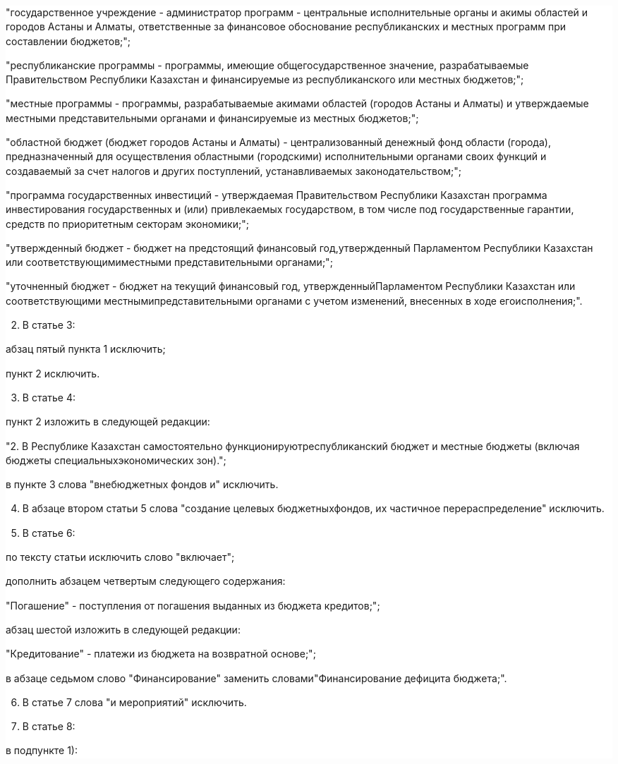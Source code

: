 "государственное учреждение - администратор программ - центральные исполнительные органы и акимы областей и городов Астаны и Алматы, ответственные за финансовое обоснование республиканских и местных программ при составлении бюджетов;";

"республиканские программы - программы, имеющие общегосударственное значение, разрабатываемые Правительством Республики Казахстан и финансируемые из республиканского или местных бюджетов;";

"местные программы - программы, разрабатываемые акимами областей (городов Астаны и Алматы) и утверждаемые местными представительными органами и финансируемые из местных бюджетов;";

"областной бюджет (бюджет городов Астаны и Алматы) - централизованный денежный фонд области (города), предназначенный для осуществления областными (городскими) исполнительными органами своих функций и создаваемый за счет налогов и других поступлений, устанавливаемых законодательством;";

"программа государственных инвестиций - утверждаемая Правительством Республики Казахстан программа инвестирования государственных и (или) привлекаемых государством, в том числе под государственные гарантии, средств по приоритетным секторам экономики;";

"утвержденный бюджет - бюджет на предстоящий финансовый год,утвержденный Парламентом Республики Казахстан или соответствующимиместными представительными органами;";

"уточненный бюджет - бюджет на текущий финансовый год, утвержденныйПарламентом Республики Казахстан или соответствующими местнымипредставительными органами с учетом изменений, внесенных в ходе егоисполнения;".

2. В статье 3:

абзац пятый пункта 1 исключить;

пункт 2 исключить.

3. В статье 4:

пункт 2 изложить в следующей редакции:

"2. В Республике Казахстан самостоятельно функционируютреспубликанский бюджет и местные бюджеты (включая бюджеты специальныхэкономических зон).";

в пункте 3 слова "внебюджетных фондов и" исключить.

4. В абзаце втором статьи 5 слова "создание целевых бюджетныхфондов, их частичное перераспределение" исключить.

5. В статье 6:

по тексту статьи исключить слово "включает";

дополнить абзацем четвертым следующего содержания:

"Погашение" - поступления от погашения выданных из бюджета кредитов;";

абзац шестой изложить в следующей редакции:

"Кредитование" - платежи из бюджета на возвратной основе;";

в абзаце седьмом слово "Финансирование" заменить словами"Финансирование дефицита бюджета;".

6. В статье 7 слова "и мероприятий" исключить.

7. В статье 8:

в подпункте 1):
